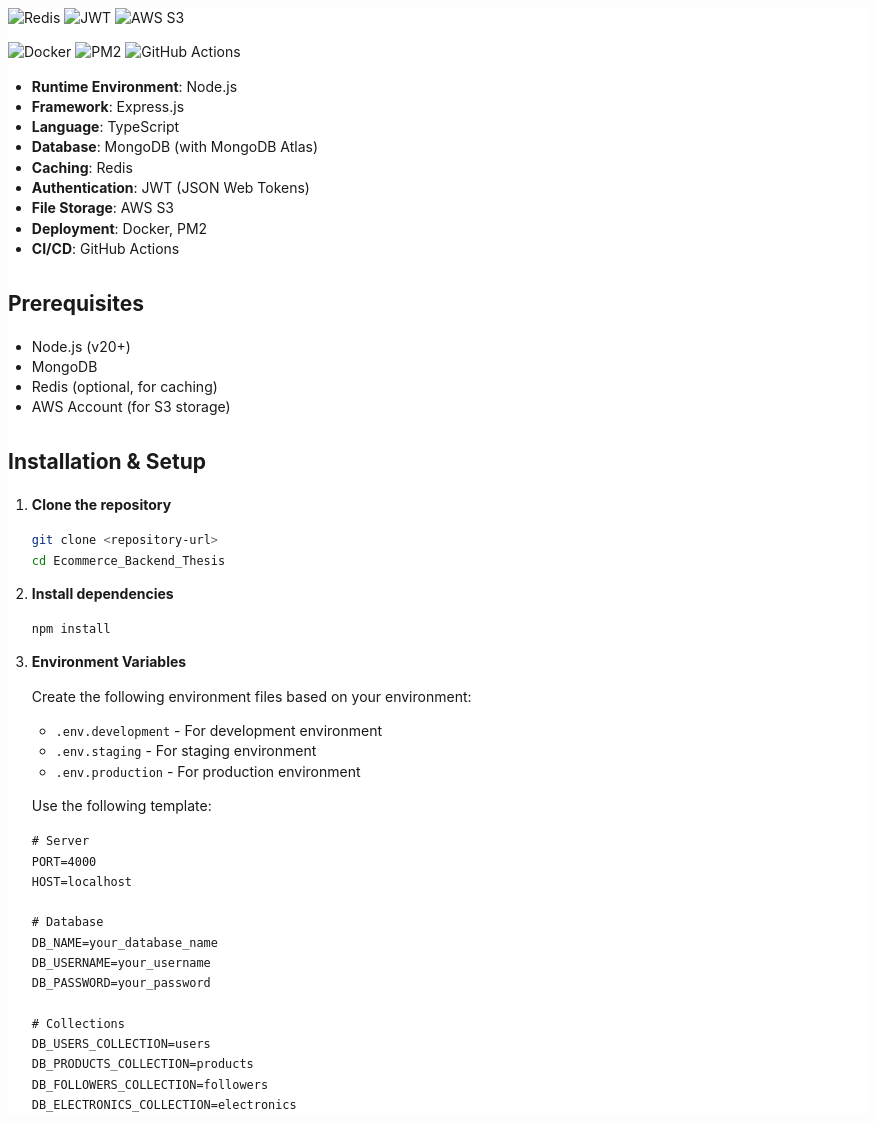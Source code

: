   ![Redis](https://img.shields.io/badge/Redis-DC382D?style=for-the-badge&logo=redis&logoColor=white)
  ![JWT](https://img.shields.io/badge/JWT-000000?style=for-the-badge&logo=jsonwebtokens&logoColor=white)
  ![AWS S3](https://img.shields.io/badge/AWS_S3-569A31?style=for-the-badge&logo=amazons3&logoColor=white)
  
  ![Docker](https://img.shields.io/badge/Docker-2496ED?style=for-the-badge&logo=docker&logoColor=white)
  ![PM2](https://img.shields.io/badge/PM2-2B037A?style=for-the-badge&logo=pm2&logoColor=white)
  ![GitHub Actions](https://img.shields.io/badge/GitHub_Actions-2088FF?style=for-the-badge&logo=githubactions&logoColor=white)

</div>

- **Runtime Environment**: Node.js
- **Framework**: Express.js
- **Language**: TypeScript
- **Database**: MongoDB (with MongoDB Atlas)
- **Caching**: Redis
- **Authentication**: JWT (JSON Web Tokens)
- **File Storage**: AWS S3
- **Deployment**: Docker, PM2
- **CI/CD**: GitHub Actions

## Prerequisites

- Node.js (v20+)
- MongoDB
- Redis (optional, for caching)
- AWS Account (for S3 storage)

## Installation & Setup

1. **Clone the repository**
   ```bash
   git clone <repository-url>
   cd Ecommerce_Backend_Thesis
   ```

2. **Install dependencies**
   ```bash
   npm install
   ```

3. **Environment Variables**
   
   Create the following environment files based on your environment:
   - `.env.development` - For development environment
   - `.env.staging` - For staging environment
   - `.env.production` - For production environment

   Use the following template:

   ```env
   # Server
   PORT=4000
   HOST=localhost

   # Database
   DB_NAME=your_database_name
   DB_USERNAME=your_username
   DB_PASSWORD=your_password

   # Collections
   DB_USERS_COLLECTION=users
   DB_PRODUCTS_COLLECTION=products
   DB_FOLLOWERS_COLLECTION=followers
   DB_ELECTRONICS_COLLECTION=electronics
   ```